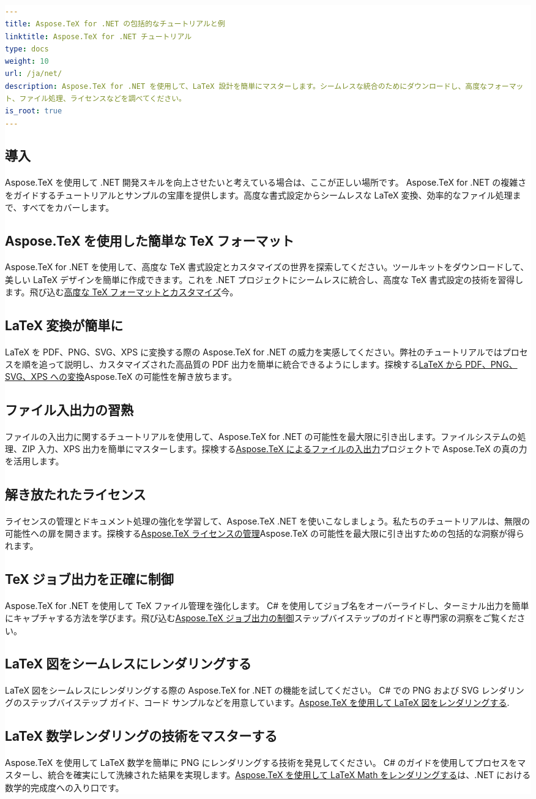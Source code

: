 ```yaml
---
title: Aspose.TeX for .NET の包括的なチュートリアルと例
linktitle: Aspose.TeX for .NET チュートリアル
type: docs
weight: 10
url: /ja/net/
description: Aspose.TeX for .NET を使用して、LaTeX 設計を簡単にマスターします。シームレスな統合のためにダウンロードし、高度なフォーマット、ファイル処理、ライセンスなどを調べてください。
is_root: true
---
```


## 導入

Aspose.TeX を使用して .NET 開発スキルを向上させたいと考えている場合は、ここが正しい場所です。 Aspose.TeX for .NET の複雑さをガイドするチュートリアルとサンプルの宝庫を提供します。高度な書式設定からシームレスな LaTeX 変換、効率的なファイル処理まで、すべてをカバーします。

## Aspose.TeX を使用した簡単な TeX フォーマット
Aspose.TeX for .NET を使用して、高度な TeX 書式設定とカスタマイズの世界を探索してください。ツールキットをダウンロードして、美しい LaTeX デザインを簡単に作成できます。これを .NET プロジェクトにシームレスに統合し、高度な TeX 書式設定の技術を習得します。飛び込む[高度な TeX フォーマットとカスタマイズ](./advanced-formatting-and-customization/)今。

## LaTeX 変換が簡単に
LaTeX を PDF、PNG、SVG、XPS に変換する際の Aspose.TeX for .NET の威力を実感してください。弊社のチュートリアルではプロセスを順を追って説明し、カスタマイズされた高品質の PDF 出力を簡単に統合できるようにします。探検する[LaTeX から PDF、PNG、SVG、XPS への変換](./latex-conversion/)Aspose.TeX の可能性を解き放ちます。

## ファイル入出力の習熟
ファイルの入出力に関するチュートリアルを使用して、Aspose.TeX for .NET の可能性を最大限に引き出します。ファイルシステムの処理、ZIP 入力、XPS 出力を簡単にマスターします。探検する[Aspose.TeX によるファイルの入出力](./file-input-output/)プロジェクトで Aspose.TeX の真の力を活用します。

## 解き放たれたライセンス
ライセンスの管理とドキュメント処理の強化を学習して、Aspose.TeX .NET を使いこなしましょう。私たちのチュートリアルは、無限の可能性への扉を開きます。探検する[Aspose.TeX ライセンスの管理](./licensing/)Aspose.TeX の可能性を最大限に引き出すための包括的な洞察が得られます。

## TeX ジョブ出力を正確に制御
Aspose.TeX for .NET を使用して TeX ファイル管理を強化します。 C# を使用してジョブ名をオーバーライドし、ターミナル出力を簡単にキャプチャする方法を学びます。飛び込む[Aspose.TeX ジョブ出力の制御](./job-output/)ステップバイステップのガイドと専門家の洞察をご覧ください。

## LaTeX 図をシームレスにレンダリングする
LaTeX 図をシームレスにレンダリングする際の Aspose.TeX for .NET の機能を試してください。 C# での PNG および SVG レンダリングのステップバイステップ ガイド、コード サンプルなどを用意しています。[Aspose.TeX を使用して LaTeX 図をレンダリングする](./render-latex-figures/).

## LaTeX 数学レンダリングの技術をマスターする
Aspose.TeX を使用して LaTeX 数学を簡単に PNG にレンダリングする技術を発見してください。 C# のガイドを使用してプロセスをマスターし、統合を確実にして洗練された結果を実現します。[Aspose.TeX を使用して LaTeX Math をレンダリングする](./render-latex-math/)は、.NET における数学的完成度への入り口です。
